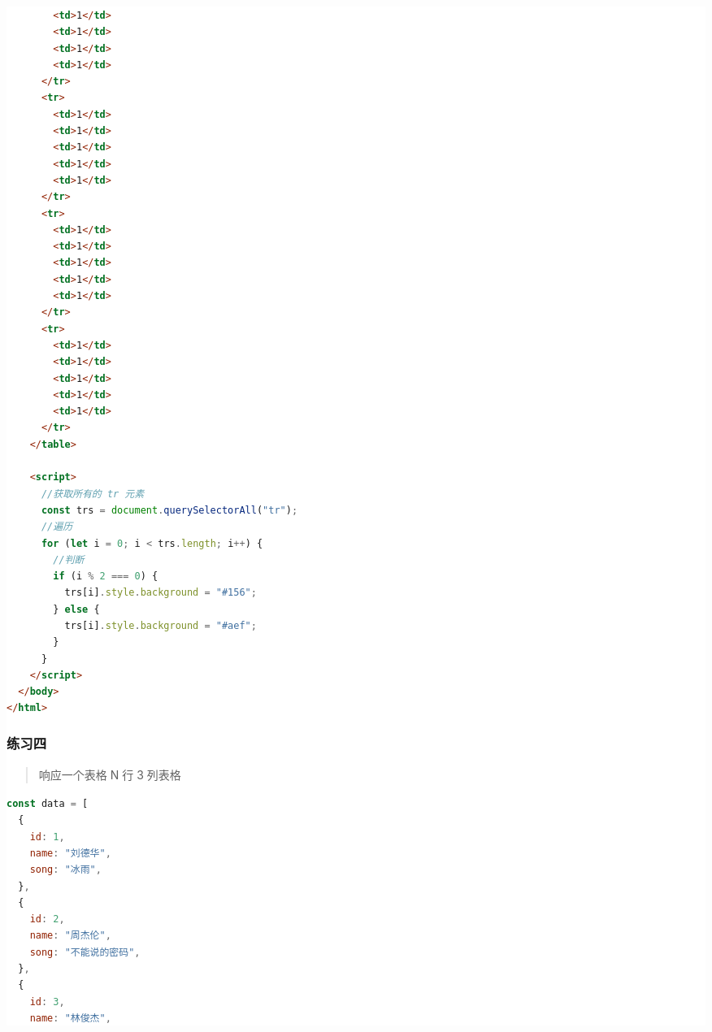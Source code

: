 ```html
        <td>1</td>
        <td>1</td>
        <td>1</td>
        <td>1</td>
      </tr>
      <tr>
        <td>1</td>
        <td>1</td>
        <td>1</td>
        <td>1</td>
        <td>1</td>
      </tr>
      <tr>
        <td>1</td>
        <td>1</td>
        <td>1</td>
        <td>1</td>
        <td>1</td>
      </tr>
      <tr>
        <td>1</td>
        <td>1</td>
        <td>1</td>
        <td>1</td>
        <td>1</td>
      </tr>
    </table>

    <script>
      //获取所有的 tr 元素
      const trs = document.querySelectorAll("tr");
      //遍历
      for (let i = 0; i < trs.length; i++) {
        //判断
        if (i % 2 === 0) {
          trs[i].style.background = "#156";
        } else {
          trs[i].style.background = "#aef";
        }
      }
    </script>
  </body>
</html>
```

### 练习四

> 响应一个表格 N 行 3 列表格

```js
const data = [
  {
    id: 1,
    name: "刘德华",
    song: "冰雨",
  },
  {
    id: 2,
    name: "周杰伦",
    song: "不能说的密码",
  },
  {
    id: 3,
    name: "林俊杰",
```